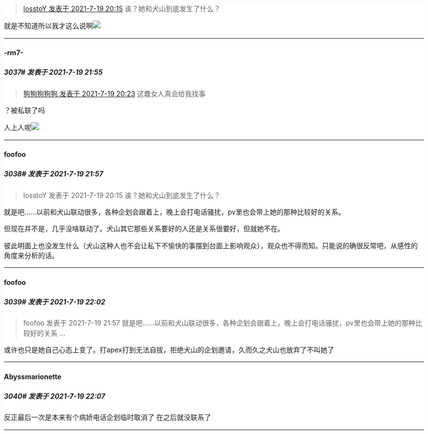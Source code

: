 
<blockquote><a href="httphttps://bbs.saraba1st.com/2b/forum.php?mod=redirect&amp;goto=findpost&amp;pid=52024163&amp;ptid=1941125" target="_blank">losstoY 发表于 2021-7-19 20:15</a>
诶？她和犬山到底发生了什么？</blockquote>
就是不知道所以我才这么说啊<img src="https://static.saraba1st.com/image/smiley/face2017/068.png" referrerpolicy="no-referrer">


                                                 

*****

####  -rm7-  
##### 3037#       发表于 2021-7-19 21:55


<blockquote><a href="httphttps://bbs.saraba1st.com/2b/forum.php?mod=redirect&amp;goto=findpost&amp;pid=52024243&amp;ptid=1941125" target="_blank">狗狗狗狗狗 发表于 2021-7-19 20:23</a>
这蠢女人真会给我找事</blockquote>
？被私联了吗

人上人呢<img src="https://static.saraba1st.com/image/smiley/face2017/051.png" referrerpolicy="no-referrer">


*****

####  foofoo  
##### 3038#       发表于 2021-7-19 21:57


<blockquote>losstoY 发表于 2021-7-19 20:15
诶？她和犬山到底发生了什么？</blockquote>
就是吧……以前和犬山联动很多，各种企划会跟着上，晚上会打电话骚扰，pv里也会带上她的那种比较好的关系。

但现在并不是，几乎没啥联动了。犬山其它那些关系要好的人还是关系很要好，但就她不在。

彼此明面上也没发生什么（犬山这种人也不会让私下不愉快的事摆到台面上影响观众），观众也不得而知。只能说的确很反常吧，从感性的角度来分析的话。


*****

####  foofoo  
##### 3039#       发表于 2021-7-19 22:02


<blockquote>foofoo 发表于 2021-7-19 21:57
就是吧……以前和犬山联动很多，各种企划会跟着上，晚上会打电话骚扰，pv里也会带上她的那种比较好的关系 ...</blockquote>
或许也只是她自己心态上变了。打apex打到无法自拔，拒绝犬山的企划邀请，久而久之犬山也放弃了不叫她了


*****

####  Abyssmarionette  
##### 3040#       发表于 2021-7-19 22:07


反正最后一次是本来有个病娇电话企划临时取消了 在之后就没联系了


*****
